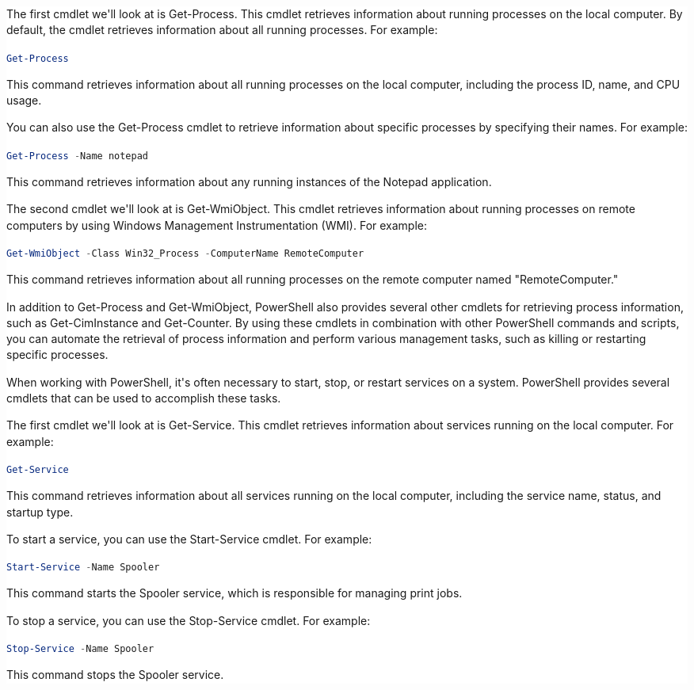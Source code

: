The first cmdlet we'll look at is Get-Process. This cmdlet retrieves information about running processes on the local computer. By default, the cmdlet retrieves information about all running processes. For example:


```powershell
Get-Process
```
This command retrieves information about all running processes on the local computer, including the process ID, name, and CPU usage.

You can also use the Get-Process cmdlet to retrieve information about specific processes by specifying their names. For example:


```powershell
Get-Process -Name notepad
```
This command retrieves information about any running instances of the Notepad application.

The second cmdlet we'll look at is Get-WmiObject. This cmdlet retrieves information about running processes on remote computers by using Windows Management Instrumentation (WMI). For example:


```powershell
Get-WmiObject -Class Win32_Process -ComputerName RemoteComputer
```
This command retrieves information about all running processes on the remote computer named "RemoteComputer."

In addition to Get-Process and Get-WmiObject, PowerShell also provides several other cmdlets for retrieving process information, such as Get-CimInstance and Get-Counter. By using these cmdlets in combination with other PowerShell commands and scripts, you can automate the retrieval of process information and perform various management tasks, such as killing or restarting specific processes.


When working with PowerShell, it's often necessary to start, stop, or restart services on a system. PowerShell provides several cmdlets that can be used to accomplish these tasks.

The first cmdlet we'll look at is Get-Service. This cmdlet retrieves information about services running on the local computer. For example:


```powershell
Get-Service
```
This command retrieves information about all services running on the local computer, including the service name, status, and startup type.

To start a service, you can use the Start-Service cmdlet. For example:


```powershell
Start-Service -Name Spooler
```
This command starts the Spooler service, which is responsible for managing print jobs.

To stop a service, you can use the Stop-Service cmdlet. For example:


```powershell
Stop-Service -Name Spooler
```
This command stops the Spooler service.
